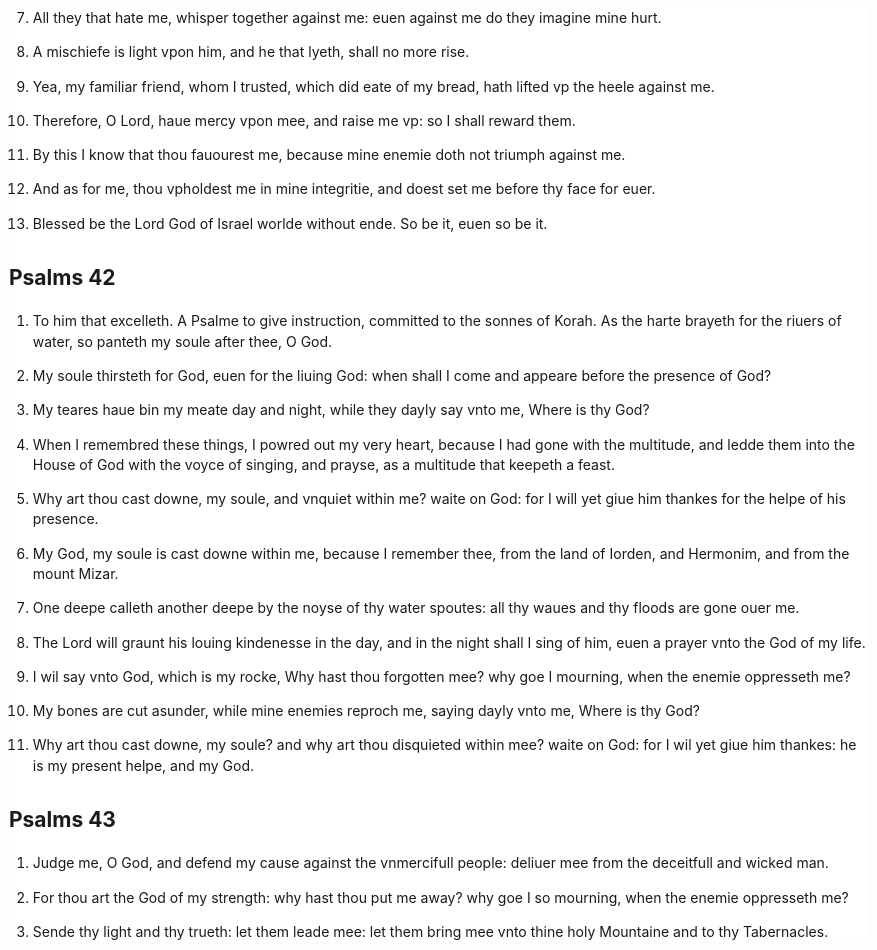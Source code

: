 7. All they that hate me, whisper together against me: euen against me do they imagine mine hurt.

8. A mischiefe is light vpon him, and he that lyeth, shall no more rise.

9. Yea, my familiar friend, whom I trusted, which did eate of my bread, hath lifted vp the heele against me.

10. Therefore, O Lord, haue mercy vpon mee, and raise me vp: so I shall reward them.

11. By this I know that thou fauourest me, because mine enemie doth not triumph against me.

12. And as for me, thou vpholdest me in mine integritie, and doest set me before thy face for euer.

13. Blessed be the Lord God of Israel worlde without ende. So be it, euen so be it.  

## Psalms 42

1. To him that excelleth. A Psalme to give instruction, committed to the sonnes of Korah. As the harte brayeth for the riuers of water, so panteth my soule after thee, O God.

2. My soule thirsteth for God, euen for the liuing God: when shall I come and appeare before the presence of God?

3. My teares haue bin my meate day and night, while they dayly say vnto me, Where is thy God?

4. When I remembred these things, I powred out my very heart, because I had gone with the multitude, and ledde them into the House of God with the voyce of singing, and prayse, as a multitude that keepeth a feast.

5. Why art thou cast downe, my soule, and vnquiet within me? waite on God: for I will yet giue him thankes for the helpe of his presence.

6. My God, my soule is cast downe within me, because I remember thee, from the land of Iorden, and Hermonim, and from the mount Mizar.

7. One deepe calleth another deepe by the noyse of thy water spoutes: all thy waues and thy floods are gone ouer me.

8. The Lord will graunt his louing kindenesse in the day, and in the night shall I sing of him, euen a prayer vnto the God of my life.

9. I wil say vnto God, which is my rocke, Why hast thou forgotten mee? why goe I mourning, when the enemie oppresseth me?

10. My bones are cut asunder, while mine enemies reproch me, saying dayly vnto me, Where is thy God?

11. Why art thou cast downe, my soule? and why art thou disquieted within mee? waite on God: for I wil yet giue him thankes: he is my present helpe, and my God.  

## Psalms 43

1. Judge me, O God, and defend my cause against the vnmercifull people: deliuer mee from the deceitfull and wicked man.

2. For thou art the God of my strength: why hast thou put me away? why goe I so mourning, when the enemie oppresseth me?

3. Sende thy light and thy trueth: let them leade mee: let them bring mee vnto thine holy Mountaine and to thy Tabernacles.
